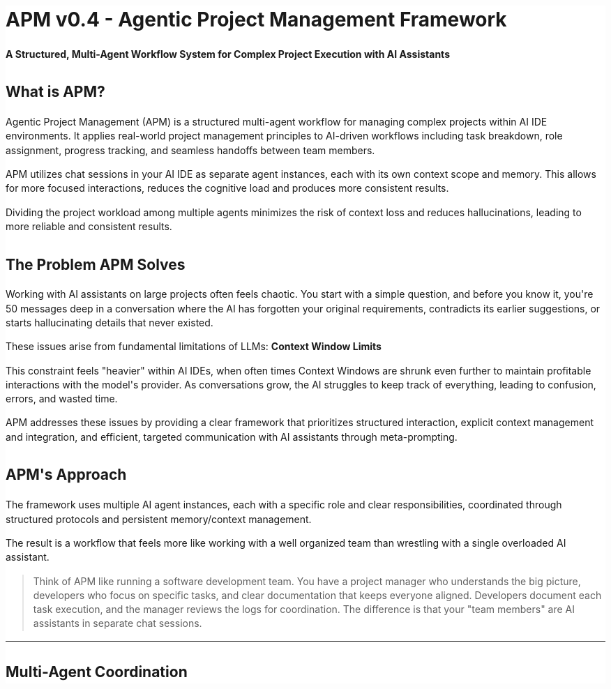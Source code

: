 # APM v0.4 - Agentic Project Management Framework

**A Structured, Multi-Agent Workflow System for Complex Project Execution with AI Assistants**

## What is APM?

Agentic Project Management (APM) is a structured multi-agent workflow for managing complex projects within AI IDE environments. It applies real-world project management principles to AI-driven workflows including task breakdown, role assignment, progress tracking, and seamless handoffs between team members.

APM utilizes chat sessions in your AI IDE as separate agent instances, each with its own context scope and memory. This allows for more focused interactions, reduces the cognitive load and produces more consistent results.

Dividing the project workload among multiple agents minimizes the risk of context loss and reduces hallucinations, leading to more reliable and consistent results.

## The Problem APM Solves

Working with AI assistants on large projects often feels chaotic. You start with a simple question, and before you know it, you're 50 messages deep in a conversation where the AI has forgotten your original requirements, contradicts its earlier suggestions, or starts hallucinating details that never existed.

These issues arise from fundamental limitations of LLMs: **Context Window Limits**

This constraint feels "heavier" within AI IDEs, when often times Context Windows are shrunk even further to maintain profitable interactions with the model's provider. As conversations grow, the AI struggles to keep track of everything, leading to confusion, errors, and wasted time.

APM addresses these issues by providing a clear framework that prioritizes structured interaction, explicit context management and integration, and efficient, targeted communication with AI assistants through meta-prompting.

## APM's Approach

The framework uses multiple AI agent instances, each with a specific role and clear responsibilities, coordinated through structured protocols and persistent memory/context management.

The result is a workflow that feels more like working with a well organized team than wrestling with a single overloaded AI assistant.

> Think of APM like running a software development team. You have a project manager who understands the big picture, developers who focus on specific tasks, and clear documentation that keeps everyone aligned. Developers document each task execution, and the manager reviews the logs for coordination. The difference is that your "team members" are AI assistants in separate chat sessions.

---

## Multi-Agent Coordination
